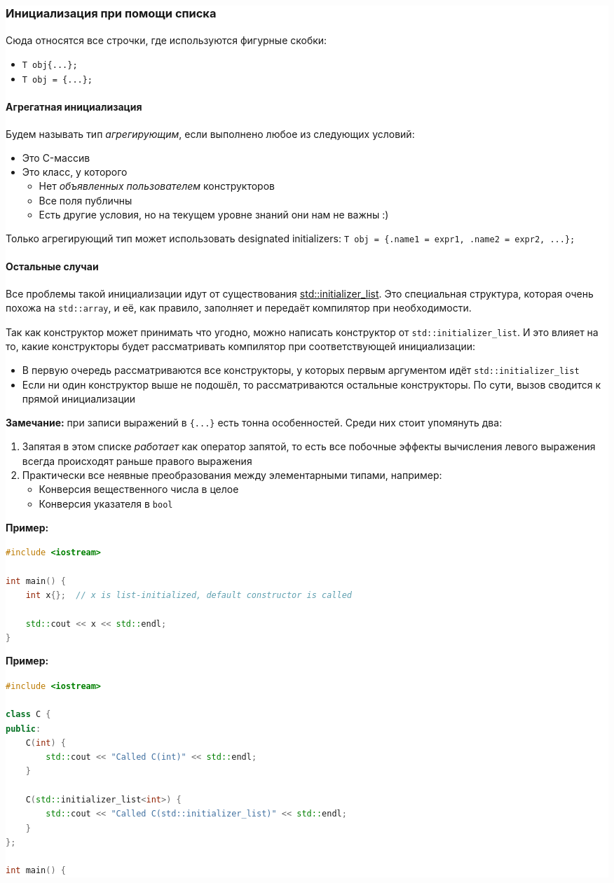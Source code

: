 ### Инициализация при помощи списка

Сюда относятся все строчки, где используются фигурные скобки:
 - `T obj{...};`
 - `T obj = {...};`

#### Агрегатная инициализация

Будем называть тип _агрегирующим_, если выполнено любое из следующих условий:
 - Это C-массив
 - Это класс, у которого
   - Нет _объявленных пользователем_ конструкторов
   - Все поля публичны
   - Есть другие условия, но на текущем уровне знаний они нам не важны :) 

Только агрегирующий тип может использовать designated initializers: `T obj = {.name1 = expr1, .name2 = expr2, ...};`

#### Остальные случаи

Все проблемы такой инициализации идут от существования [std::initializer_list](https://en.cppreference.com/w/cpp/utility/initializer_list). Это специальная структура, которая очень похожа на
`std::array`, и её, как правило, заполняет и передаёт компилятор при необходимости.

Так как конструктор может принимать что угодно, можно написать конструктор от `std::initializer_list`. И это влияет на то, какие конструкторы будет рассматривать компилятор при соответствующей
инициализации:
 - В первую очередь рассматриваются все конструкторы, у которых первым аргументом идёт `std::initializer_list`
 - Если ни один конструктор выше не подошёл, то рассматриваются остальные конструкторы. По сути, вызов сводится к прямой инициализации

**Замечание:** при записи выражений в `{...}` есть тонна особенностей. Среди них стоит упомянуть два:
 1. Запятая в этом списке _работает_ как оператор запятой, то есть все побочные эффекты вычисления
левого выражения всегда происходят раньше правого выражения
 2. Практически все неявные преобразования между элементарными типами, например:
    - Конверсия вещественного числа в целое
    - Конверсия указателя в `bool`

**Пример:**
```c++
#include <iostream>

int main() {
    int x{};  // x is list-initialized, default constructor is called

    std::cout << x << std::endl;
}
```

**Пример:**
```c++
#include <iostream>

class C {
public:
    C(int) {
        std::cout << "Called C(int)" << std::endl;
    }

    C(std::initializer_list<int>) {
        std::cout << "Called C(std::initializer_list)" << std::endl;
    }
};

int main() {
```
